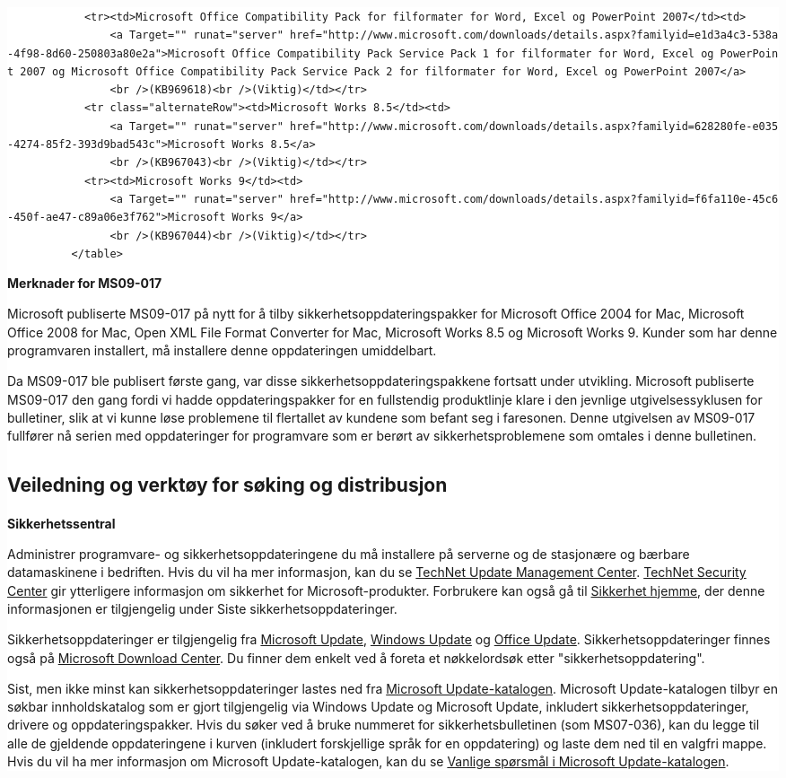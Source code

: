                 <tr><td>Microsoft Office Compatibility Pack for filformater for Word, Excel og PowerPoint 2007</td><td>
                    <a Target="" runat="server" href="http://www.microsoft.com/downloads/details.aspx?familyid=e1d3a4c3-538a-4f98-8d60-250803a80e2a">Microsoft Office Compatibility Pack Service Pack 1 for filformater for Word, Excel og PowerPoint 2007 og Microsoft Office Compatibility Pack Service Pack 2 for filformater for Word, Excel og PowerPoint 2007</a>
                    <br />(KB969618)<br />(Viktig)</td></tr>
                <tr class="alternateRow"><td>Microsoft Works 8.5</td><td>
                    <a Target="" runat="server" href="http://www.microsoft.com/downloads/details.aspx?familyid=628280fe-e035-4274-85f2-393d9bad543c">Microsoft Works 8.5</a>
                    <br />(KB967043)<br />(Viktig)</td></tr>
                <tr><td>Microsoft Works 9</td><td>
                    <a Target="" runat="server" href="http://www.microsoft.com/downloads/details.aspx?familyid=f6fa110e-45c6-450f-ae47-c89a06e3f762">Microsoft Works 9</a>
                    <br />(KB967044)<br />(Viktig)</td></tr>
              </table>


**Merknader for MS09-017**

Microsoft publiserte MS09-017 på nytt for å tilby sikkerhetsoppdateringspakker for Microsoft Office 2004 for Mac, Microsoft Office 2008 for Mac, Open XML File Format Converter for Mac, Microsoft Works 8.5 og Microsoft Works 9. Kunder som har denne programvaren installert, må installere denne oppdateringen umiddelbart.

Da MS09-017 ble publisert første gang, var disse sikkerhetsoppdateringspakkene fortsatt under utvikling. Microsoft publiserte MS09-017 den gang fordi vi hadde oppdateringspakker for en fullstendig produktlinje klare i den jevnlige utgivelsessyklusen for bulletiner, slik at vi kunne løse problemene til flertallet av kundene som befant seg i faresonen. Denne utgivelsen av MS09-017 fullfører nå serien med oppdateringer for programvare som er berørt av sikkerhetsproblemene som omtales i denne bulletinen.

## Veiledning og verktøy for søking og distribusjon

**Sikkerhetssentral**

Administrer programvare- og sikkerhetsoppdateringene du må installere på serverne og de stasjonære og bærbare datamaskinene i bedriften. Hvis du vil ha mer informasjon, kan du se [TechNet Update Management Center](http://go.microsoft.com/fwlink/?linkid=69903). [TechNet Security Center](http://go.microsoft.com/fwlink/?linkid=21171) gir ytterligere informasjon om sikkerhet for Microsoft-produkter. Forbrukere kan også gå til [Sikkerhet hjemme](http://go.microsoft.com/fwlink/?linkid=85102), der denne informasjonen er tilgjengelig under Siste sikkerhetsoppdateringer.

Sikkerhetsoppdateringer er tilgjengelig fra [Microsoft Update](http://go.microsoft.com/fwlink/?linkid=40747), [Windows Update](http://go.microsoft.com/fwlink/?linkid=21130) og [Office Update](http://go.microsoft.com/fwlink/?linkid=21135). Sikkerhetsoppdateringer finnes også på [Microsoft Download Center](http://go.microsoft.com/fwlink/?linkid=21129). Du finner dem enkelt ved å foreta et nøkkelordsøk etter "sikkerhetsoppdatering".

Sist, men ikke minst kan sikkerhetsoppdateringer lastes ned fra [Microsoft Update-katalogen](http://go.microsoft.com/fwlink/?linkid=96155). Microsoft Update-katalogen tilbyr en søkbar innholdskatalog som er gjort tilgjengelig via Windows Update og Microsoft Update, inkludert sikkerhetsoppdateringer, drivere og oppdateringspakker. Hvis du søker ved å bruke nummeret for sikkerhetsbulletinen (som MS07-036), kan du legge til alle de gjeldende oppdateringene i kurven (inkludert forskjellige språk for en oppdatering) og laste dem ned til en valgfri mappe. Hvis du vil ha mer informasjon om Microsoft Update-katalogen, kan du se [Vanlige spørsmål i Microsoft Update-katalogen](http://go.microsoft.com/fwlink/?linkid=97900).
